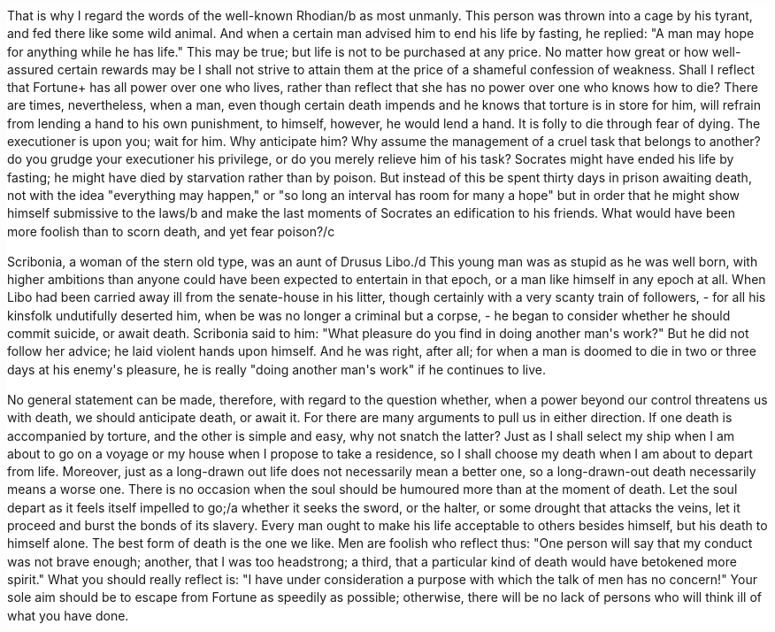 That is why I regard the words of the well-known Rhodian/b as most
unmanly.  This person was thrown into a cage by his tyrant, and fed
there like some wild animal.  And when a certain man advised him to
end his life by fasting, he replied: "A man may hope for anything
while he has life." This may be true; but life is not to be purchased
at any price.  No matter how great or how well-assured certain rewards
may be I shall not strive to attain them at the price of a shameful
confession of weakness.  Shall I reflect that Fortune+ has all power
over one who lives, rather than reflect that she has no power over one
who knows how to die?  There are times, nevertheless, when a man, even
though certain death impends and he knows that torture is in store for
him, will refrain from lending a hand to his own punishment, to
himself, however, he would lend a hand. It is folly to die through
fear of dying.  The executioner is upon you; wait for him.  Why
anticipate him?  Why assume the management of a cruel task that
belongs to another? do you grudge your executioner his privilege, or
do you merely relieve him of his task?  Socrates might have ended his
life by fasting; he might have died by starvation rather than by
poison. But instead of this be spent thirty days in prison awaiting
death, not with the idea "everything may happen," or "so long an
interval has room for many a hope" but in order that he might show
himself submissive to the laws/b and make the last moments of Socrates
an edification to his friends.  What would have been more foolish than
to scorn death, and yet fear poison?/c

Scribonia, a woman of the stern old type, was an aunt of Drusus
Libo./d This young man was as stupid as he was well born, with higher
ambitions than anyone could have been expected to entertain in that
epoch, or a man like himself in any epoch at all. When Libo had been
carried away ill from the senate-house in his litter, though certainly
with a very scanty train of followers, - for all his kinsfolk
undutifully deserted him, when be was no longer a criminal but a
corpse, - he began to consider whether he should commit suicide, or
await death. Scribonia said to him: "What pleasure do you find in
doing another man's work?" But he did not follow her advice; he laid
violent hands upon himself.  And he was right, after all; for when a
man is doomed to die in two or three days at his enemy's pleasure, he
is really "doing another man's work" if he continues to live.

No general statement can be made, therefore, with regard to the
question whether, when a power beyond our control threatens us with
death, we should anticipate death, or await it.  For there are many
arguments to pull us in either direction.  If one death is accompanied
by torture, and the other is simple and easy, why not snatch the
latter?  Just as I shall select my ship when I am about to go on a
voyage or my house when I propose to take a residence, so I shall
choose my death when I am about to depart from life.  Moreover, just
as a long-drawn out life does not necessarily mean a better one, so a
long-drawn-out death necessarily means a worse one.  There is no
occasion when the soul should be humoured more than at the moment of
death.  Let the soul depart as it feels itself impelled to go;/a
whether it seeks the sword, or the halter, or some drought that
attacks the veins, let it proceed and burst the bonds of its
slavery. Every man ought to make his life acceptable to others besides
himself, but his death to himself alone.  The best form of death is
the one we like. Men are foolish who reflect thus: "One person will
say that my conduct was not brave enough; another, that I was too
headstrong; a third, that a particular kind of death would have
betokened more spirit." What you should really reflect is: "I have
under consideration a purpose with which the talk of men has no
concern!" Your sole aim should be to escape from Fortune as speedily
as possible; otherwise, there will be no lack of persons who will
think ill of what you have done.
